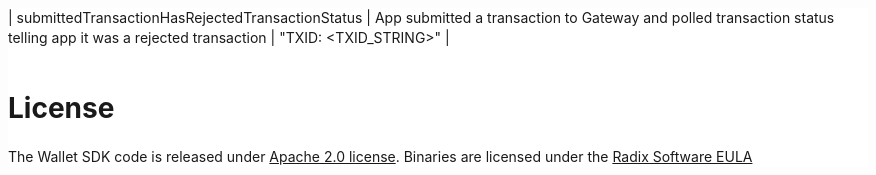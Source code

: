 | submittedTransactionHasRejectedTransactionStatus | App submitted a transaction to Gateway and polled transaction status telling app it was a rejected transaction                                                     | "TXID: <TXID_STRING>"                                                                                                                       |

# License

The Wallet SDK code is released under [Apache 2.0 license](LICENSE). Binaries are licensed under the [Radix Software EULA](http://www.radixdlt.com/terms/genericEULA)